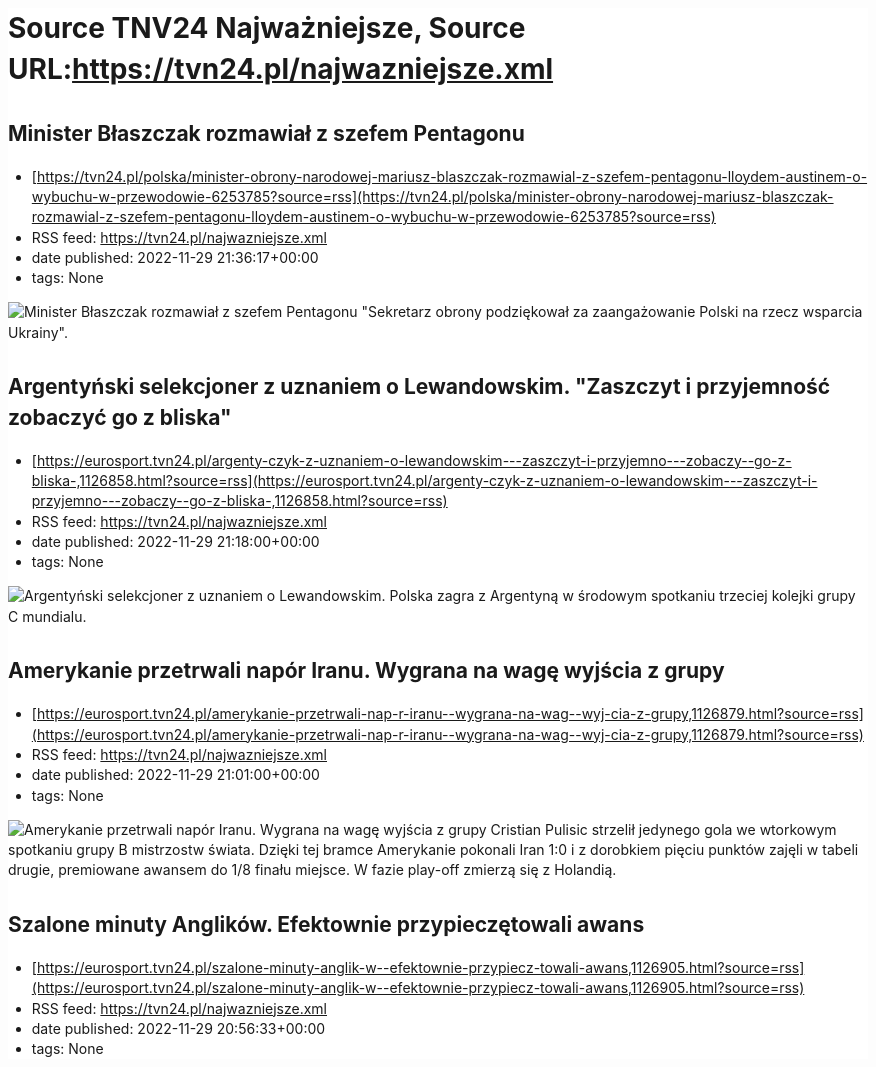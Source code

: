# Source TNV24 Najważniejsze, Source URL:https://tvn24.pl/najwazniejsze.xml

## Minister Błaszczak rozmawiał z szefem Pentagonu
 - [https://tvn24.pl/polska/minister-obrony-narodowej-mariusz-blaszczak-rozmawial-z-szefem-pentagonu-lloydem-austinem-o-wybuchu-w-przewodowie-6253785?source=rss](https://tvn24.pl/polska/minister-obrony-narodowej-mariusz-blaszczak-rozmawial-z-szefem-pentagonu-lloydem-austinem-o-wybuchu-w-przewodowie-6253785?source=rss)
 - RSS feed: https://tvn24.pl/najwazniejsze.xml
 - date published: 2022-11-29 21:36:17+00:00
 - tags: None

<img alt="Minister Błaszczak rozmawiał z szefem Pentagonu" src="https://tvn24.pl/najnowsze/cdn-zdjecie-ni5fxe-pap2022031610c-6253806/alternates/LANDSCAPE_1280" />
    "Sekretarz obrony podziękował za zaangażowanie Polski na rzecz wsparcia Ukrainy".

## Argentyński selekcjoner z uznaniem o Lewandowskim. "Zaszczyt i przyjemność zobaczyć go z bliska"
 - [https://eurosport.tvn24.pl/argenty-czyk-z-uznaniem-o-lewandowskim---zaszczyt-i-przyjemno---zobaczy--go-z-bliska-,1126858.html?source=rss](https://eurosport.tvn24.pl/argenty-czyk-z-uznaniem-o-lewandowskim---zaszczyt-i-przyjemno---zobaczy--go-z-bliska-,1126858.html?source=rss)
 - RSS feed: https://tvn24.pl/najwazniejsze.xml
 - date published: 2022-11-29 21:18:00+00:00
 - tags: None

<img alt="Argentyński selekcjoner z uznaniem o Lewandowskim. " src="https://tvn24.pl/najnowsze/cdn-zdjecie-70chrm-lionel-scaloni-jest-trenerem-argentyny-6253808/alternates/LANDSCAPE_1280" />
    Polska zagra z Argentyną w środowym spotkaniu trzeciej kolejki grupy C mundialu.

## Amerykanie przetrwali napór Iranu. Wygrana na wagę wyjścia z grupy
 - [https://eurosport.tvn24.pl/amerykanie-przetrwali-nap-r-iranu--wygrana-na-wag--wyj-cia-z-grupy,1126879.html?source=rss](https://eurosport.tvn24.pl/amerykanie-przetrwali-nap-r-iranu--wygrana-na-wag--wyj-cia-z-grupy,1126879.html?source=rss)
 - RSS feed: https://tvn24.pl/najwazniejsze.xml
 - date published: 2022-11-29 21:01:00+00:00
 - tags: None

<img alt="Amerykanie przetrwali napór Iranu. Wygrana na wagę wyjścia z grupy" src="https://tvn24.pl/najnowsze/cdn-zdjecie-ezpqe3-pulisic-strzelil-gola-po-bardzo-ladnej-akcji-6253793/alternates/LANDSCAPE_1280" />
    Cristian Pulisic strzelił jedynego gola we wtorkowym spotkaniu grupy B mistrzostw świata. Dzięki tej bramce Amerykanie pokonali Iran 1:0 i z dorobkiem pięciu punktów zajęli w tabeli drugie, premiowane awansem do 1/8 finału miejsce. W fazie play-off zmierzą się z Holandią.

## Szalone minuty Anglików. Efektownie przypieczętowali awans
 - [https://eurosport.tvn24.pl/szalone-minuty-anglik-w--efektownie-przypiecz-towali-awans,1126905.html?source=rss](https://eurosport.tvn24.pl/szalone-minuty-anglik-w--efektownie-przypiecz-towali-awans,1126905.html?source=rss)
 - RSS feed: https://tvn24.pl/najwazniejsze.xml
 - date published: 2022-11-29 20:56:33+00:00
 - tags: None
